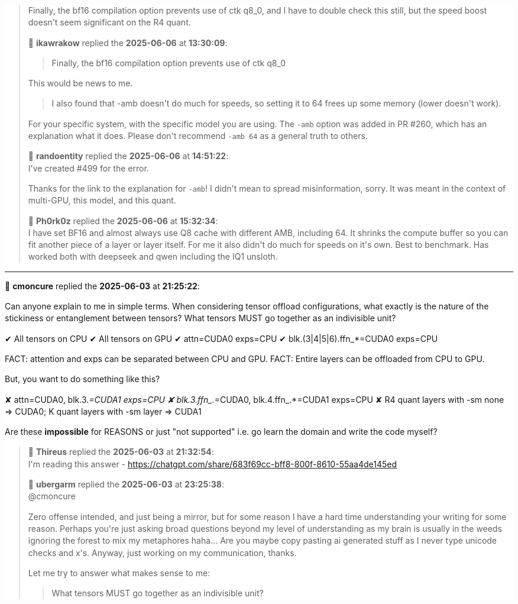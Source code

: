 > Finally, the bf16 compilation option prevents use of ctk q8_0, and I have to double check this still, but the speed boost doesn't seem significant on the R4 quant.
> 
> 👤 **ikawrakow** replied the **2025-06-06** at **13:30:09**:<br>
> > Finally, the bf16 compilation option prevents use of ctk q8_0
> 
> This would be news to me. 
> 
> > I also found that -amb doesn't do much for speeds, so setting it to 64 frees up some memory (lower doesn't work).
> 
> For your specific system, with the specific model you are using. The `-amb` option was added in PR #260, which has an explanation what it does. Please don't recommend `-amb 64` as a general truth to others.
> 
> 👤 **randoentity** replied the **2025-06-06** at **14:51:22**:<br>
> I've created #499 for the error.
> 
> Thanks for the link to the explanation for `-amb`! I didn't mean to spread misinformation, sorry. It was meant in the context of multi-GPU, this model, and this quant.
> 
> 👤 **Ph0rk0z** replied the **2025-06-06** at **15:32:34**:<br>
> I have set BF16 and almost always use Q8 cache with different AMB, including 64. It shrinks the compute buffer so you can fit another piece of a layer or layer itself. For me it also didn't do much for speeds on it's own. Best to benchmark. Has worked both with deepseek and qwen including the IQ1 unsloth.

---

👤 **cmoncure** replied the **2025-06-03** at **21:25:22**:<br>

Can anyone explain to me in simple terms.  When considering tensor offload configurations, what exactly is the nature of the stickiness or entanglement between tensors? What tensors MUST go together as an indivisible unit?

✔ All tensors on CPU
✔ All tensors on GPU
✔ attn=CUDA0 exps=CPU
✔ blk.(3|4|5|6).ffn_*=CUDA0 exps=CPU

FACT: attention and exps can be separated between CPU and GPU. 
FACT: Entire layers can be offloaded from CPU to GPU.  

But, you want to do something like this?

✘ attn=CUDA0, blk.3.*=CUDA1 exps=CPU
✘ blk.3.ffn_.*=CUDA0, blk.4.ffn_.*=CUDA1 exps=CPU
✘ R4 quant layers with -sm none => CUDA0; K quant layers with -sm layer => CUDA1

Are these **impossible** for REASONS or just "not supported" i.e. go learn the domain and write the code myself?

> 👤 **Thireus** replied the **2025-06-03** at **21:32:54**:<br>
> I'm reading this answer - https://chatgpt.com/share/683f69cc-bff8-800f-8610-55aa4de145ed
> 
> 👤 **ubergarm** replied the **2025-06-03** at **23:25:38**:<br>
> @cmoncure 
> 
> Zero offense intended, and just being a mirror, but for some reason I have a hard time understanding your writing for some reason. Perhaps you're just asking broad questions beyond my level of understanding as my brain is usually in the weeds ignoring the forest to mix my metaphores haha... Are you maybe copy pasting ai generated stuff as I never type unicode checks and x's. Anyway, just working on my communication, thanks.
> 
> Let me try to answer what makes sense to me:
> 
> > What tensors MUST go together as an indivisible unit?